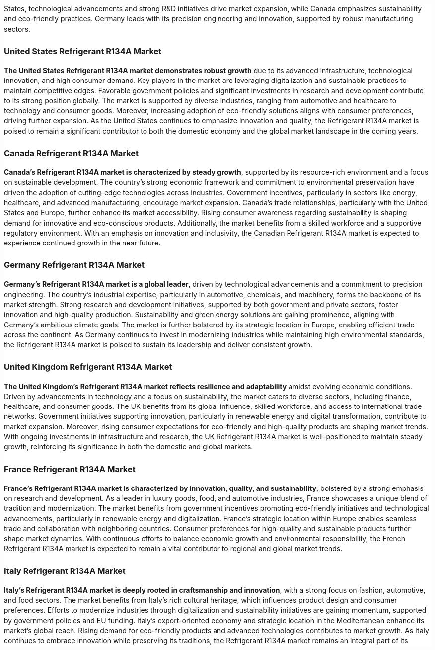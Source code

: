 States, technological advancements and strong R&amp;D initiatives drive market expansion, while Canada emphasizes sustainability and eco-friendly practices. Germany leads with its precision engineering and innovation, supported by robust manufacturing sectors.</span></em></p></blockquote><h3><strong>United States Refrigerant R134A Market</strong></h3><p><strong>The United States Refrigerant R134A market demonstrates robust growth</strong> due to its advanced infrastructure, technological innovation, and high consumer demand. Key players in the market are leveraging digitalization and sustainable practices to maintain competitive edges. Favorable government policies and significant investments in research and development contribute to its strong position globally. The market is supported by diverse industries, ranging from automotive and healthcare to technology and consumer goods. Moreover, increasing adoption of eco-friendly solutions aligns with consumer preferences, driving further expansion. As the United States continues to emphasize innovation and quality, the Refrigerant R134A market is poised to remain a significant contributor to both the domestic economy and the global market landscape in the coming years.</p><h3><strong>Canada Refrigerant R134A Market</strong></h3><p><strong>Canada&rsquo;s Refrigerant R134A market is characterized by steady growth</strong>, supported by its resource-rich environment and a focus on sustainable development. The country&rsquo;s strong economic framework and commitment to environmental preservation have driven the adoption of cutting-edge technologies across industries. Government incentives, particularly in sectors like energy, healthcare, and advanced manufacturing, encourage market expansion. Canada&rsquo;s trade relationships, particularly with the United States and Europe, further enhance its market accessibility. Rising consumer awareness regarding sustainability is shaping demand for innovative and eco-conscious products. Additionally, the market benefits from a skilled workforce and a supportive regulatory environment. With an emphasis on innovation and inclusivity, the Canadian Refrigerant R134A market is expected to experience continued growth in the near future.</p><h3><strong>Germany Refrigerant R134A Market</strong></h3><p><strong>Germany&rsquo;s Refrigerant R134A market is a global leader</strong>, driven by technological advancements and a commitment to precision engineering. The country&rsquo;s industrial expertise, particularly in automotive, chemicals, and machinery, forms the backbone of its market strength. Strong research and development initiatives, supported by both government and private sectors, foster innovation and high-quality production. Sustainability and green energy solutions are gaining prominence, aligning with Germany&rsquo;s ambitious climate goals. The market is further bolstered by its strategic location in Europe, enabling efficient trade across the continent. As Germany continues to invest in modernizing industries while maintaining high environmental standards, the Refrigerant R134A market is poised to sustain its leadership and deliver consistent growth.</p><h3><strong>United Kingdom Refrigerant R134A Market</strong></h3><p><strong>The United Kingdom&rsquo;s Refrigerant R134A market reflects resilience and adaptability</strong> amidst evolving economic conditions. Driven by advancements in technology and a focus on sustainability, the market caters to diverse sectors, including finance, healthcare, and consumer goods. The UK benefits from its global influence, skilled workforce, and access to international trade networks. Government initiatives supporting innovation, particularly in renewable energy and digital transformation, contribute to market expansion. Moreover, rising consumer expectations for eco-friendly and high-quality products are shaping market trends. With ongoing investments in infrastructure and research, the UK Refrigerant R134A market is well-positioned to maintain steady growth, reinforcing its significance in both the domestic and global markets.</p><h3><strong>France Refrigerant R134A Market</strong></h3><p><strong>France&rsquo;s Refrigerant R134A market is characterized by innovation, quality, and sustainability</strong>, bolstered by a strong emphasis on research and development. As a leader in luxury goods, food, and automotive industries, France showcases a unique blend of tradition and modernization. The market benefits from government incentives promoting eco-friendly initiatives and technological advancements, particularly in renewable energy and digitalization. France&rsquo;s strategic location within Europe enables seamless trade and collaboration with neighboring countries. Consumer preferences for high-quality and sustainable products further shape market dynamics. With continuous efforts to balance economic growth and environmental responsibility, the French Refrigerant R134A market is expected to remain a vital contributor to regional and global market trends.</p><h3><strong>Italy Refrigerant R134A Market</strong></h3><p><strong>Italy&rsquo;s Refrigerant R134A market is deeply rooted in craftsmanship and innovation</strong>, with a strong focus on fashion, automotive, and food sectors. The market benefits from Italy&rsquo;s rich cultural heritage, which influences product design and consumer preferences. Efforts to modernize industries through digitalization and sustainability initiatives are gaining momentum, supported by government policies and EU funding. Italy&rsquo;s export-oriented economy and strategic location in the Mediterranean enhance its market&rsquo;s global reach. Rising demand for eco-friendly products and advanced technologies contributes to market growth. As Italy continues to embrace innovation while preserving its traditions, the Refrigerant R134A market remains an integral part of its